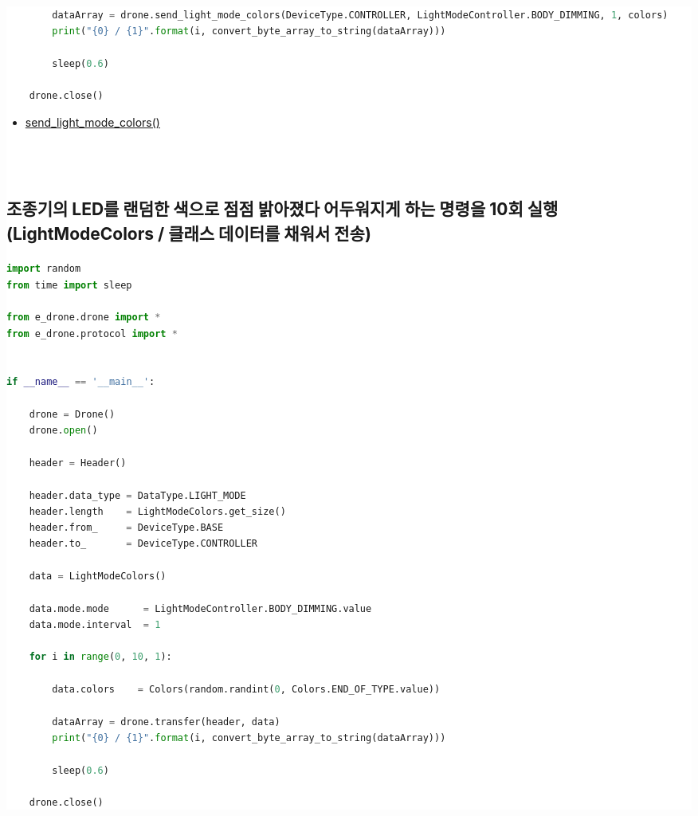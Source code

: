 ```py
        dataArray = drone.send_light_mode_colors(DeviceType.CONTROLLER, LightModeController.BODY_DIMMING, 1, colors)
        print("{0} / {1}".format(i, convert_byte_array_to_string(dataArray)))

        sleep(0.6)
    
    drone.close()
```

- [send_light_mode_colors()](05_drone.md#send_light_mode_colors)


<br>
<br>


<a name="Class_LightModeColors"></a>
## 조종기의 LED를 랜덤한 색으로 점점 밝아졌다 어두워지게 하는 명령을 10회 실행 (LightModeColors / 클래스 데이터를 채워서 전송)

```py
import random
from time import sleep

from e_drone.drone import *
from e_drone.protocol import *


if __name__ == '__main__':

    drone = Drone()
    drone.open()

    header = Header()
    
    header.data_type = DataType.LIGHT_MODE
    header.length    = LightModeColors.get_size()
    header.from_     = DeviceType.BASE
    header.to_       = DeviceType.CONTROLLER

    data = LightModeColors()

    data.mode.mode      = LightModeController.BODY_DIMMING.value
    data.mode.interval  = 1

    for i in range(0, 10, 1):
        
        data.colors    = Colors(random.randint(0, Colors.END_OF_TYPE.value))

        dataArray = drone.transfer(header, data)
        print("{0} / {1}".format(i, convert_byte_array_to_string(dataArray)))

        sleep(0.6)
    
    drone.close()
```
